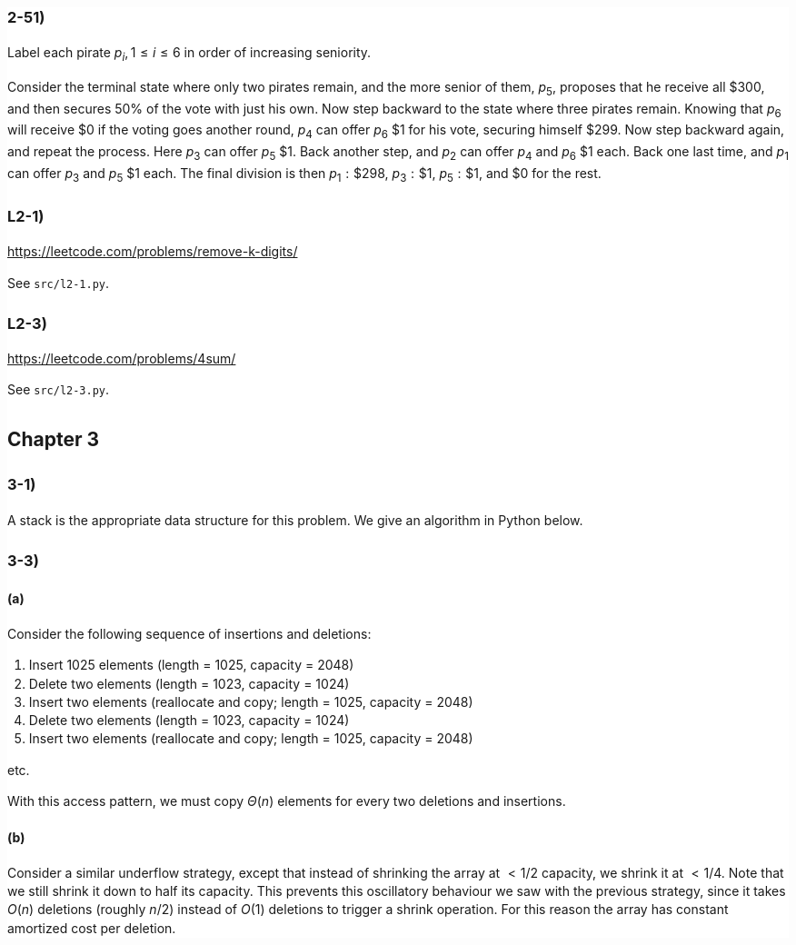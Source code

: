 ### 2-51)
Label each pirate $p_i, 1 \leq i \leq 6$ in order of increasing seniority.

Consider the terminal state where only two pirates remain, and the more senior
of them, $p_5$, proposes that he receive all $300, and then secures 50% of the
vote with just his own. Now step backward to the state where three pirates
remain. Knowing that $p_6$ will receive $0 if the voting goes another round,
$p_4$ can offer $p_6$ $1 for his vote, securing himself $299. Now step backward
again, and repeat the process. Here $p_3$ can offer $p_5$ $1. Back another
step, and $p_2$ can offer $p_4$ and $p_6$ $1 each. Back one last time, and
$p_1$ can offer $p_3$ and $p_5$ $1 each. The final division is then $p_1:
\$298$, $p_3: \$1$, $p_5: \$1$, and $0 for the rest.

### L2-1)
https://leetcode.com/problems/remove-k-digits/

See $\texttt{src/l2-1.py}$.

### L2-3)
https://leetcode.com/problems/4sum/

See $\texttt{src/l2-3.py}$.

## Chapter 3
### 3-1)
A stack is the appropriate data structure for this problem.
We give an algorithm in Python below.
```{.python include=src/3-1.py snippet=balanced-parens}
```

### 3-3)
#### (a)
Consider the following sequence of insertions and deletions:

1. Insert 1025 elements (length = 1025, capacity = 2048)
2. Delete two elements (length = 1023, capacity = 1024)
3. Insert two elements (reallocate and copy; length = 1025, capacity = 2048)
4. Delete two elements (length = 1023, capacity = 1024)
5. Insert two elements (reallocate and copy; length = 1025, capacity = 2048)

etc.

With this access pattern, we must copy $\Theta(n)$ elements for every two deletions and
insertions.

#### (b)
Consider a similar underflow strategy, except that instead of shrinking the
array at $< 1/2$ capacity, we shrink it at $< 1/4$. Note that we still shrink
it down to half its capacity. This prevents this oscillatory behaviour we saw
with the previous strategy, since it takes $O(n)$ deletions (roughly $n/2$)
instead of $O(1)$ deletions to trigger a shrink operation. For this reason the
array has constant amortized cost per deletion.
